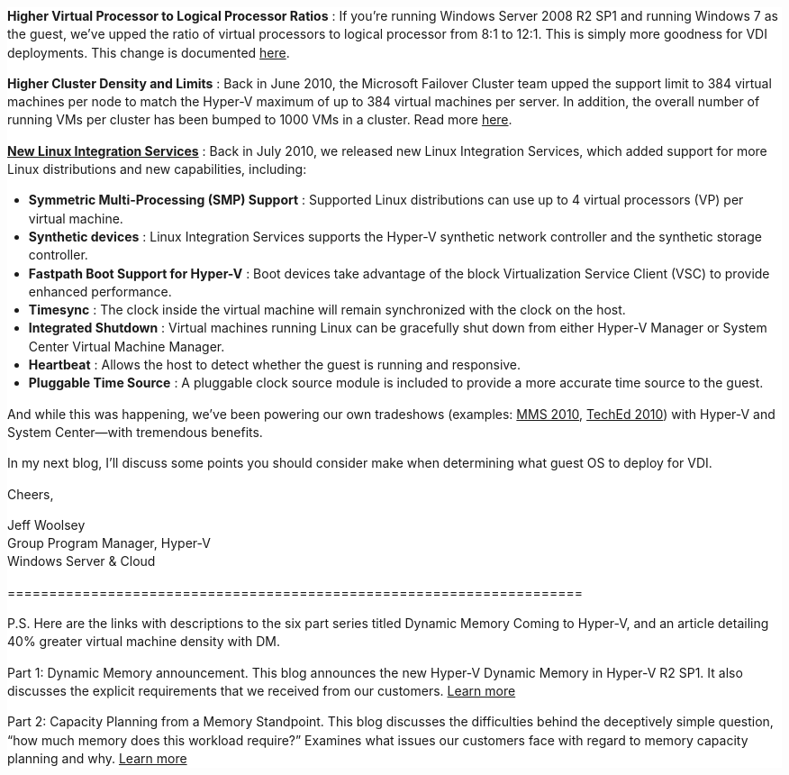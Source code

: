 **Higher Virtual Processor to Logical Processor Ratios** : If you’re running Windows Server 2008 R2 SP1 and running Windows 7 as the guest, we’ve upped the ratio of virtual processors to logical processor from 8:1 to 12:1. This is simply more goodness for VDI deployments. This change is documented [here](https://technet.microsoft.com/library/ee405267\(WS.10\).aspx). 

**Higher Cluster Density and Limits** : Back in June 2010, the Microsoft Failover Cluster team upped the support limit to 384 virtual machines per node to match the Hyper-V maximum of up to 384 virtual machines per server. In addition, the overall number of running VMs per cluster has been bumped to 1000 VMs in a cluster. Read more [here](https://blogs.technet.com/b/puneetvig/archive/2010/07/27/hyper-v-r2-cluster-scalability.aspx). 

**[New Linux Integration Services](https://blogs.technet.com/b/virtualization/archive/2010/07/29/linux-integration-services-v2-1-now-available.aspx)** : Back in July 2010, we released new Linux Integration Services, which added support for more Linux distributions and new capabilities, including:

  * **Symmetric Multi-Processing (SMP) Support** : Supported Linux distributions can use up to 4 virtual processors (VP) per virtual machine.
  * **Synthetic devices** : Linux Integration Services supports the Hyper-V synthetic network controller and the synthetic storage controller.
  * **Fastpath Boot Support for Hyper-V** : Boot devices take advantage of the block Virtualization Service Client (VSC) to provide enhanced performance.
  * **Timesync** : The clock inside the virtual machine will remain synchronized with the clock on the host.
  * **Integrated Shutdown** : Virtual machines running Linux can be gracefully shut down from either Hyper-V Manager or System Center Virtual Machine Manager.
  * **Heartbeat** : Allows the host to detect whether the guest is running and responsive.
  * **Pluggable Time Source** : A pluggable clock source module is included to provide a more accurate time source to the guest.



And while this was happening, we’ve been powering our own tradeshows (examples: [MMS 2010](https://techcommunity.microsoft.com/t5/virtualization/mms-2010-labs-powered-by-hyper-v-system-center-hp/ba-p/381766), [TechEd 2010](https://techcommunity.microsoft.com/t5/virtualization/hands-on-labs-at-teched-virtualization-at-work/ba-p/381738)) with Hyper-V and System Center—with tremendous benefits.

In my next blog, I’ll discuss some points you should consider make when determining what guest OS to deploy for VDI.

Cheers,

Jeff Woolsey  
Group Program Manager, Hyper-V  
Windows Server & Cloud

=====================================================================

P.S. Here are the links with descriptions to the six part series titled Dynamic Memory Coming to Hyper-V, and an article detailing 40% greater virtual machine density with DM.

Part 1: Dynamic Memory announcement. This blog announces the new Hyper-V Dynamic Memory in Hyper-V R2 SP1. It also discusses the explicit requirements that we received from our customers. [Learn more](https://techcommunity.microsoft.com/t5/virtualization/dynamic-memory-coming-to-hyper-v/ba-p/381719)

Part 2: Capacity Planning from a Memory Standpoint. This blog discusses the difficulties behind the deceptively simple question, “how much memory does this workload require?” Examines what issues our customers face with regard to memory capacity planning and why. [Learn more](https://techcommunity.microsoft.com/t5/virtualization/dynamic-memory-coming-to-hyper-v-part-2-8230/ba-p/381716)
